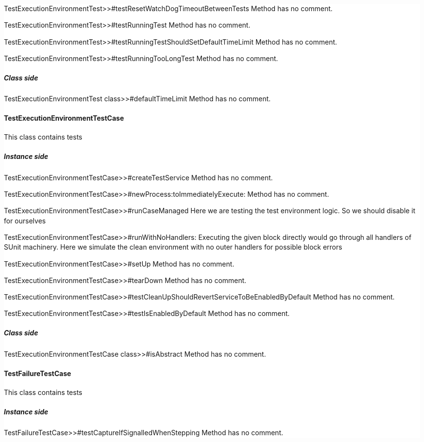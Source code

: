 TestExecutionEnvironmentTest>>#testResetWatchDogTimeoutBetweenTests
Method has no comment.

TestExecutionEnvironmentTest>>#testRunningTest
Method has no comment.

TestExecutionEnvironmentTest>>#testRunningTestShouldSetDefaultTimeLimit
Method has no comment.

TestExecutionEnvironmentTest>>#testRunningTooLongTest
Method has no comment.


##### Class side
TestExecutionEnvironmentTest class>>#defaultTimeLimit
Method has no comment.


#### TestExecutionEnvironmentTestCase
This class contains tests
##### Instance side
TestExecutionEnvironmentTestCase>>#createTestService
Method has no comment.

TestExecutionEnvironmentTestCase>>#newProcess:toImmediatelyExecute:
Method has no comment.

TestExecutionEnvironmentTestCase>>#runCaseManaged
Here we are testing the test environment logic.
	So we should disable it for ourselves

TestExecutionEnvironmentTestCase>>#runWithNoHandlers:
Executing the given block directly would go through all handlers of SUnit machinery.
	Here we simulate the clean environment with no outer handlers for possible block errors

TestExecutionEnvironmentTestCase>>#setUp
Method has no comment.

TestExecutionEnvironmentTestCase>>#tearDown
Method has no comment.

TestExecutionEnvironmentTestCase>>#testCleanUpShouldRevertServiceToBeEnabledByDefault
Method has no comment.

TestExecutionEnvironmentTestCase>>#testIsEnabledByDefault
Method has no comment.


##### Class side
TestExecutionEnvironmentTestCase class>>#isAbstract
Method has no comment.


#### TestFailureTestCase
This class contains tests
##### Instance side
TestFailureTestCase>>#testCaptureIfSignalledWhenStepping
Method has no comment.

